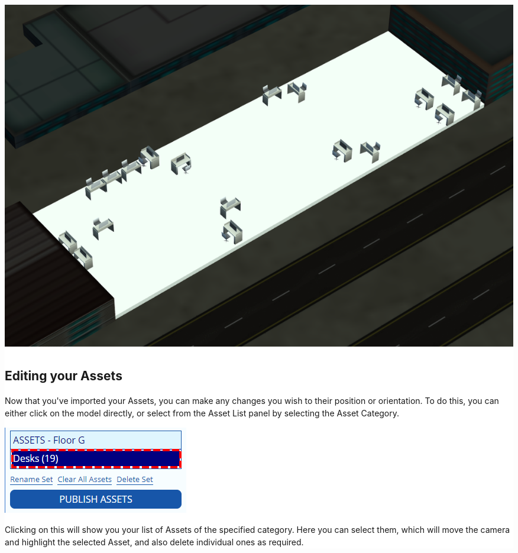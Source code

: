 ![Image showing the final result](images/cadtutorial/final_desks.png)


## Editing your Assets

Now that you've imported your Assets, you can make any changes you wish to their position or orientation. To do this, you can either click on the model directly, or select from the Asset List panel by selecting the Asset Category.

![Image showing the Asset Category List](images/cadtutorial/asset_list_category.png)

Clicking on this will show you your list of Assets of the specified category. Here you can select them, which will move the camera and highlight the selected Asset, and also delete individual ones as required.
